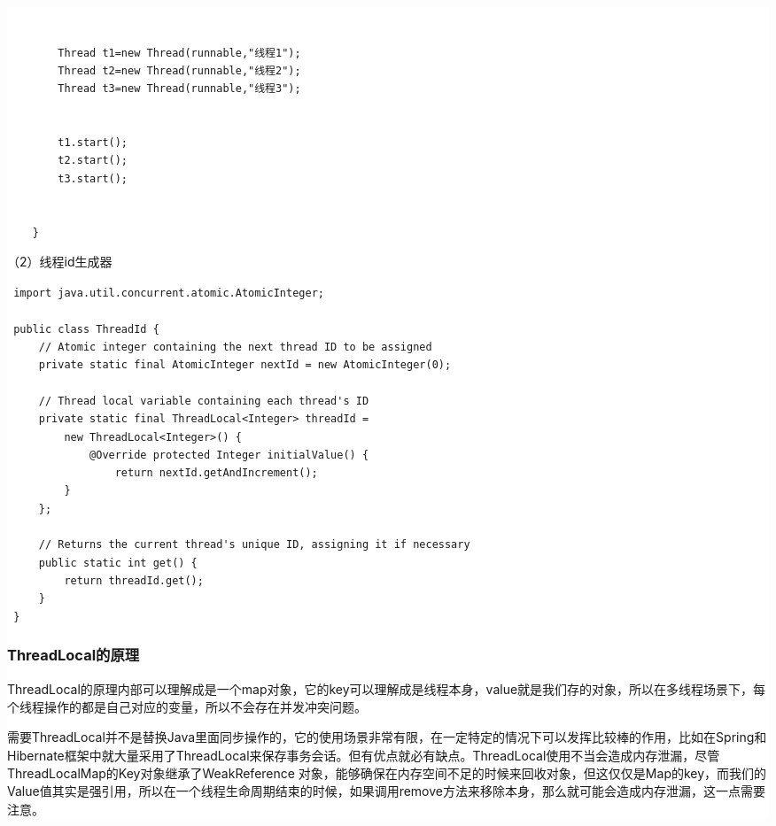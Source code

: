 ```


        Thread t1=new Thread(runnable,"线程1");
        Thread t2=new Thread(runnable,"线程2");
        Thread t3=new Thread(runnable,"线程3");


        t1.start();
        t2.start();
        t3.start();


    }
```


（2）线程id生成器


```
 import java.util.concurrent.atomic.AtomicInteger;

 public class ThreadId {
     // Atomic integer containing the next thread ID to be assigned
     private static final AtomicInteger nextId = new AtomicInteger(0);

     // Thread local variable containing each thread's ID
     private static final ThreadLocal<Integer> threadId =
         new ThreadLocal<Integer>() {
             @Override protected Integer initialValue() {
                 return nextId.getAndIncrement();
         }
     };

     // Returns the current thread's unique ID, assigning it if necessary
     public static int get() {
         return threadId.get();
     }
 }
```




### ThreadLocal的原理



ThreadLocal的原理内部可以理解成是一个map对象，它的key可以理解成是线程本身，value就是我们存的对象，所以在多线程场景下，每个线程操作的都是自己对应的变量，所以不会存在并发冲突问题。


需要ThreadLocal并不是替换Java里面同步操作的，它的使用场景非常有限，在一定特定的情况下可以发挥比较棒的作用，比如在Spring和Hibernate框架中就大量采用了ThreadLocal来保存事务会话。但有优点就必有缺点。ThreadLocal使用不当会造成内存泄漏，尽管ThreadLocalMap的Key对象继承了WeakReference 对象，能够确保在内存空间不足的时候来回收对象，但这仅仅是Map的key，而我们的Value值其实是强引用，所以在一个线程生命周期结束的时候，如果调用remove方法来移除本身，那么就可能会造成内存泄漏，这一点需要注意。
